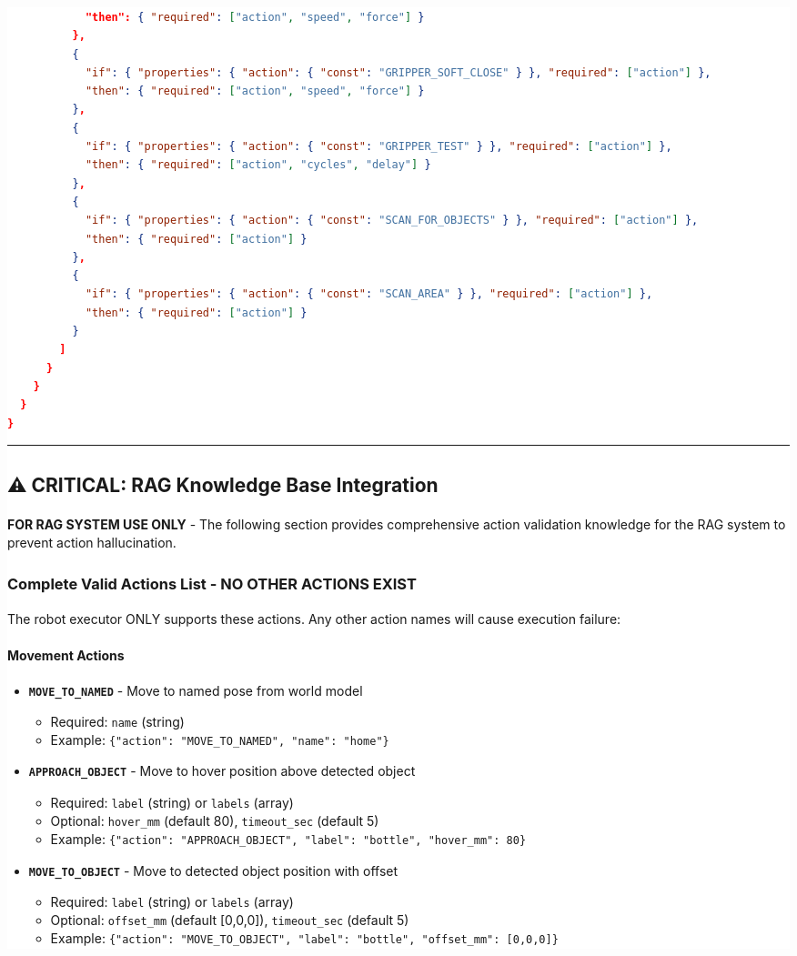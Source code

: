 ```json
            "then": { "required": ["action", "speed", "force"] }
          },
          {
            "if": { "properties": { "action": { "const": "GRIPPER_SOFT_CLOSE" } }, "required": ["action"] },
            "then": { "required": ["action", "speed", "force"] }
          },
          {
            "if": { "properties": { "action": { "const": "GRIPPER_TEST" } }, "required": ["action"] },
            "then": { "required": ["action", "cycles", "delay"] }
          },
          {
            "if": { "properties": { "action": { "const": "SCAN_FOR_OBJECTS" } }, "required": ["action"] },
            "then": { "required": ["action"] }
          },
          {
            "if": { "properties": { "action": { "const": "SCAN_AREA" } }, "required": ["action"] },
            "then": { "required": ["action"] }
          }
        ]
      }
    }
  }
}
```

---

## ⚠️ CRITICAL: RAG Knowledge Base Integration

**FOR RAG SYSTEM USE ONLY** - The following section provides comprehensive action validation knowledge for the RAG system to prevent action hallucination.

### Complete Valid Actions List - NO OTHER ACTIONS EXIST

The robot executor ONLY supports these actions. Any other action names will cause execution failure:

#### Movement Actions
- **`MOVE_TO_NAMED`** - Move to named pose from world model
  - Required: `name` (string)
  - Example: `{"action": "MOVE_TO_NAMED", "name": "home"}`

- **`APPROACH_OBJECT`** - Move to hover position above detected object  
  - Required: `label` (string) or `labels` (array)
  - Optional: `hover_mm` (default 80), `timeout_sec` (default 5)
  - Example: `{"action": "APPROACH_OBJECT", "label": "bottle", "hover_mm": 80}`

- **`MOVE_TO_OBJECT`** - Move to detected object position with offset
  - Required: `label` (string) or `labels` (array) 
  - Optional: `offset_mm` (default [0,0,0]), `timeout_sec` (default 5)
  - Example: `{"action": "MOVE_TO_OBJECT", "label": "bottle", "offset_mm": [0,0,0]}`
